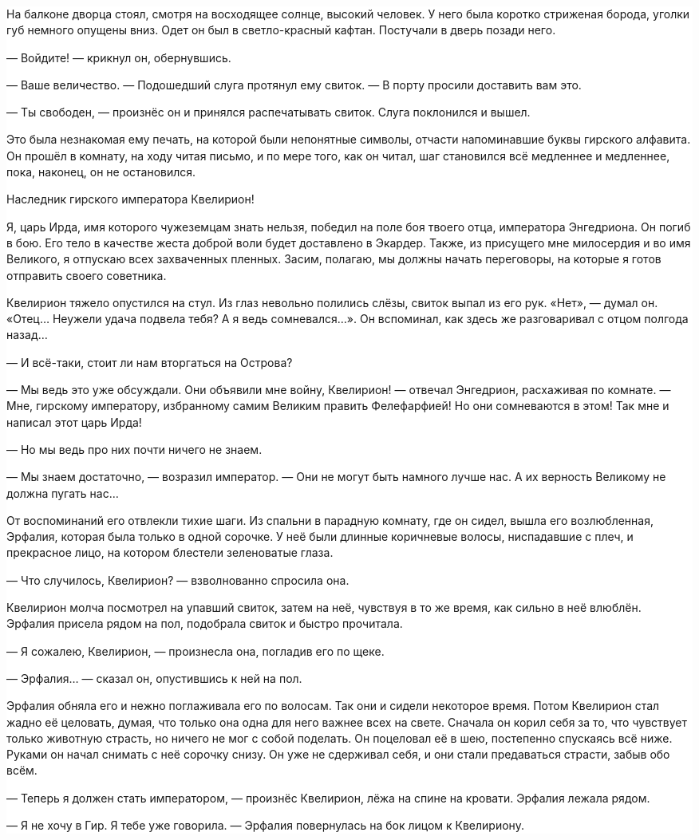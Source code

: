 На балконе дворца стоял, смотря на восходящее солнце, высокий человек. У него была коротко стриженая борода, уголки губ немного опущены вниз. Одет он был в светло-красный кафтан. Постучали в дверь позади него.

— Войдите! — крикнул он, обернувшись.

— Ваше величество. — Подошедший слуга протянул ему свиток. — В порту просили доставить вам это.

— Ты свободен, — произнёс он и принялся распечатывать свиток. Слуга поклонился и вышел.

Это была незнакомая ему печать, на которой были непонятные символы, отчасти напоминавшие буквы гирского алфавита. Он прошёл в комнату, на ходу читая письмо, и по мере того, как он читал, шаг становился всё медленнее и медленнее, пока, наконец, он не остановился.

Наследник гирского императора Квелирион!

Я, царь Ирда, имя которого чужеземцам знать нельзя, победил на поле боя твоего отца, императора Энгедриона. Он погиб в бою. Его тело в качестве жеста доброй воли будет доставлено в Экардер. Также, из присущего мне милосердия и во имя Великого, я отпускаю всех захваченных пленных. Засим, полагаю, мы должны начать переговоры, на которые я готов отправить своего советника.

Квелирион тяжело опустился на стул. Из глаз невольно полились слёзы, свиток выпал из его рук. «Нет», — думал он. «Отец… Неужели удача подвела тебя? А я ведь сомневался…». Он вспоминал, как здесь же разговаривал с отцом полгода назад…

— И всё-таки, стоит ли нам вторгаться на Острова?

— Мы ведь это уже обсуждали. Они объявили мне войну, Квелирион! — отвечал Энгедрион, расхаживая по комнате. — Мне, гирскому императору, избранному самим Великим править Фелефарфией! Но они сомневаются в этом! Так мне и написал этот царь Ирда!

— Но мы ведь про них почти ничего не знаем.

— Мы знаем достаточно, — возразил император. — Они не могут быть намного лучше нас. А их верность Великому не должна пугать нас…

От воспоминаний его отвлекли тихие шаги. Из спальни в парадную комнату, где он сидел, вышла его возлюбленная, Эрфалия, которая была только в одной сорочке. У неё были длинные коричневые волосы, ниспадавшие с плеч, и прекрасное лицо, на котором блестели зеленоватые глаза.

— Что случилось, Квелирион? — взволнованно спросила она.

Квелирион молча посмотрел на упавший свиток, затем на неё, чувствуя в то же время, как сильно в неё влюблён. Эрфалия присела рядом на пол, подобрала свиток и быстро прочитала.

— Я сожалею, Квелирион, — произнесла она, погладив его по щеке.

— Эрфалия… — сказал он, опустившись к ней на пол.

Эрфалия обняла его и нежно поглаживала его по волосам. Так они и сидели некоторое время. Потом Квелирион стал жадно её целовать, думая, что только она одна для него важнее всех на свете. Сначала он корил себя за то, что чувствует только животную страсть, но ничего не мог с собой поделать. Он поцеловал её в шею, постепенно спускаясь всё ниже. Руками он начал снимать с неё сорочку снизу. Он уже не сдерживал себя, и они стали предаваться страсти, забыв обо всём.



— Теперь я должен стать императором, — произнёс Квелирион, лёжа на спине на кровати. Эрфалия лежала рядом.

— Я не хочу в Гир. Я тебе уже говорила. — Эрфалия повернулась на бок лицом к Квелириону.
